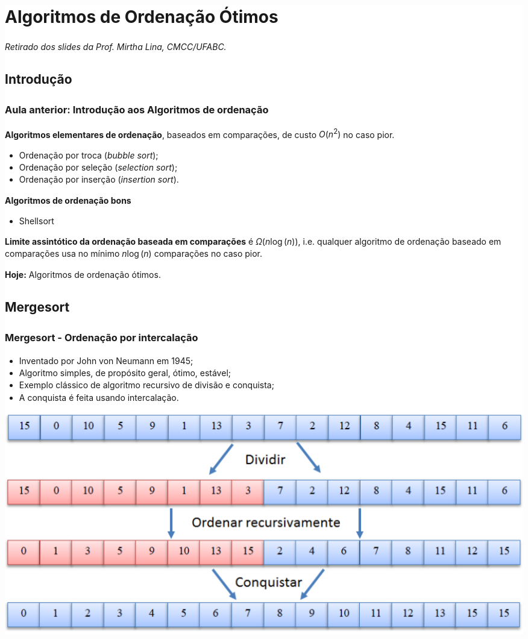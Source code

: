 # Algoritmos de Ordenação Ótimos
*Retirado dos slides da Prof. Mirtha Lina, CMCC/UFABC.*

## Introdução

### Aula anterior: Introdução aos Algoritmos de ordenação

**Algoritmos elementares de ordenação**, baseados em comparações, de custo
$O(n^2)$ no caso pior.
- Ordenação por troca (*bubble sort*);
- Ordenação por seleção (*selection sort*);
- Ordenação por inserção (*insertion sort*).

**Algoritmos de ordenação bons**
- Shellsort

**Limite assintótico da ordenação baseada em comparações** é 
$\Omega(n\log(n))$, i.e. qualquer algoritmo de ordenação baseado em 
comparações usa no mínimo $n\log(n)$ comparações no caso pior.

**Hoje:** Algoritmos de ordenação ótimos.

## Mergesort

### Mergesort - Ordenação por intercalação

- Inventado por John von Neumann em 1945;
- Algoritmo simples, de propósito geral, ótimo, estável;
- Exemplo clássico de algoritmo recursivo de divisão e conquista;
- A conquista é feita usando intercalação.

<p align="center">
  <img src="img/img1.png">
</p>
